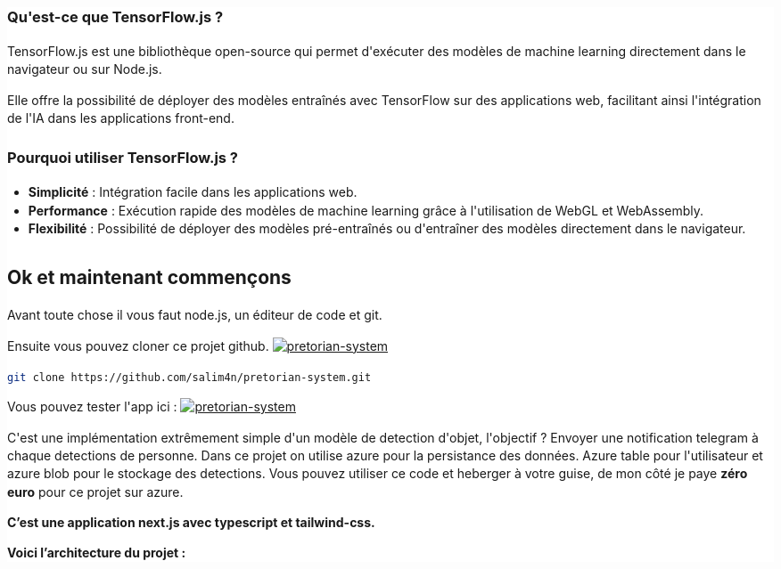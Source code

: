 ### Qu'est-ce que TensorFlow.js ?

TensorFlow.js est une bibliothèque open-source qui permet d'exécuter des modèles de machine learning directement dans le navigateur ou sur Node.js.

Elle offre la possibilité de déployer des modèles entraînés avec TensorFlow sur des applications web, facilitant ainsi l'intégration de l'IA dans les applications front-end.

### Pourquoi utiliser TensorFlow.js ?

- **Simplicité** : Intégration facile dans les applications web.
- **Performance** : Exécution rapide des modèles de machine learning grâce à l'utilisation de WebGL et WebAssembly.
- **Flexibilité** : Possibilité de déployer des modèles pré-entraînés ou d'entraîner des modèles directement dans le navigateur.

## Ok et maintenant commençons

Avant toute chose il vous faut node.js, un éditeur de code et git.

Ensuite vous pouvez cloner ce projet github.
[![pretorian-system](https://img.shields.io/badge/pretorian_system-%230077B5.svg?logo=github&logoColor=white)](https://github.com/salim4n/pretorian-system)

```bash
git clone https://github.com/salim4n/pretorian-system.git
```

Vous pouvez tester l'app ici :
[![pretorian-system](https://img.shields.io/badge/pretorian_system-8A2BE2)](https://web-pretorian-system.azurewebsites.net/)

C'est une implémentation extrêmement simple d'un modèle de detection d'objet, l'objectif ? Envoyer une notification telegram à chaque detections de personne. Dans ce projet on utilise azure pour la persistance des données. Azure table pour l'utilisateur et azure blob pour le stockage des detections. Vous pouvez utiliser ce code et heberger à votre guise, de mon côté je paye **zéro euro** pour ce projet sur azure.

**C’est une application next.js avec typescript et tailwind-css.**

**Voici l’architecture du projet :**